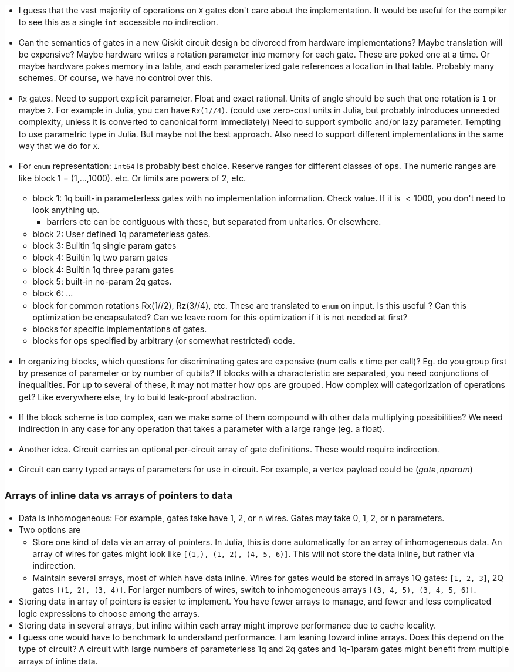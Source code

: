 * I guess that the vast majority of operations on `X` gates don't care about the implementation. It would be useful for the compiler to see this as a single `int` accessible no indirection.

* Can the semantics of gates in a new Qiskit circuit design be divorced from hardware implementations? Maybe translation will be expensive? Maybe hardware writes
a rotation parameter into memory for each gate. These are poked one at a time. Or maybe hardware pokes memory in a table, and each parameterized gate references a location in that table. Probably many schemes. Of course, we have no control over this.

* `Rx` gates. Need to support explicit parameter. Float and exact rational. Units of angle should be such that one rotation is `1` or maybe `2`. For example in Julia, you can have `Rx(1//4)`. (could use zero-cost units in Julia, but probably introduces unneeded complexity, unless it is converted to canonical form immediately) Need to support symbolic and/or lazy parameter. Tempting to use parametric type in Julia. But maybe not the best approach. Also need to support different implementations in the same way that we do for `X`.

* For `enum` representation: `Int64` is probably best choice. Reserve ranges for different classes of ops. The numeric ranges are like block 1 = (1,...,1000). etc. Or limits are
powers of 2, etc.
    * block 1: 1q built-in parameterless gates with no implementation information. Check value. If it is $<1000$, you don't need to look anything up.
        * barriers etc can be contiguous with these, but separated from unitaries. Or elsewhere.
    * block 2: User defined 1q parameterless gates.
    * block 3: Builtin 1q single param gates
    * block 4: Builtin 1q two param gates
    * block 4: Builtin 1q three param gates
    * block 5: built-in no-param 2q gates.
    * block 6: ...
    * block for common rotations Rx(1//2), Rz(3//4), etc. These are translated to `enum` on input. Is this useful ? Can this optimization be encapsulated? Can
    we leave room for this optimization if it is not needed at first?
    * blocks for specific implementations of gates.
    * blocks for ops specified by arbitrary (or somewhat restricted) code.
* In organizing blocks, which questions for discriminating gates are expensive (num calls x time per call)? Eg. do you group first by presence of parameter or by number of qubits?
If blocks with a characteristic are separated, you need conjunctions of inequalities. For up to several of these, it may not matter how ops are grouped. How complex will categorization of operations get? Like everywhere else, try to build leak-proof abstraction.

* If the block scheme is too complex, can we make some of them compound with other data multiplying possibilities? We need indirection in any case for any operation that takes a parameter with a large range (eg. a float).

* Another idea. Circuit carries an optional per-circuit array of gate definitions. These would require indirection.
* Circuit can carry typed arrays of parameters for use in circuit. For example, a vertex payload could be $(gate, nparam)$

### Arrays of inline data vs arrays of pointers to data

* Data is inhomogeneous: For example, gates take have 1, 2, or n wires. Gates may take 0, 1, 2, or n parameters.
* Two options are
    * Store one kind of data via an array of pointers. In Julia, this is done automatically for an array of inhomogeneous data. An array of wires for gates might look like `[(1,), (1, 2), (4, 5, 6)]`. This will not store the data inline, but rather via indirection.
    * Maintain several arrays, most of which have data inline. Wires for gates would be stored in arrays 1Q gates: `[1, 2, 3]`, 2Q gates `[(1, 2), (3, 4)]`. For larger numbers of wires, switch to inhomogeneous arrays `[(3, 4, 5), (3, 4, 5, 6)]`.
* Storing data in array of pointers is easier to implement. You have fewer arrays to manage, and fewer and less complicated logic expressions to choose among the arrays.
* Storing data in several arrays, but inline within each array might improve performance due to cache locality.
* I guess one would have to benchmark to understand performance. I am leaning toward inline arrays. Does this depend on the type of circuit? A circuit with large numbers of parameterless 1q and 2q gates and 1q-1param gates might benefit from multiple arrays of inline data.